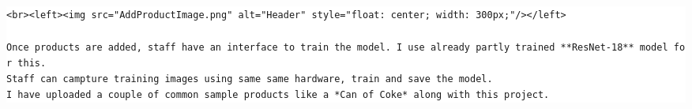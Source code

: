     <br><left><img src="AddProductImage.png" alt="Header" style="float: center; width: 300px;"/></left>
    
    Once products are added, staff have an interface to train the model. I use already partly trained **ResNet-18** model for this.
    Staff can campture training images using same same hardware, train and save the model. 
    I have uploaded a couple of common sample products like a *Can of Coke* along with this project.
    